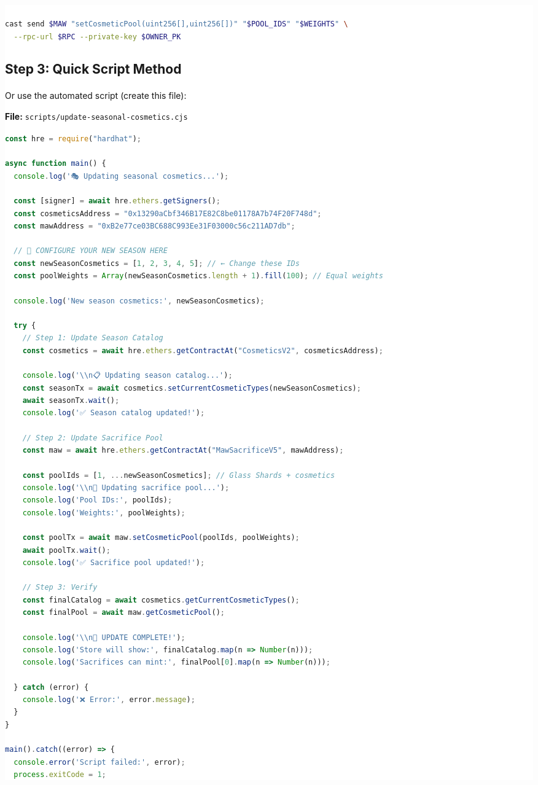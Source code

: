 ```bash

cast send $MAW "setCosmeticPool(uint256[],uint256[])" "$POOL_IDS" "$WEIGHTS" \
  --rpc-url $RPC --private-key $OWNER_PK
```

## Step 3: Quick Script Method

Or use the automated script (create this file):

**File:** `scripts/update-seasonal-cosmetics.cjs`

```javascript
const hre = require("hardhat");

async function main() {
  console.log('🎭 Updating seasonal cosmetics...');
  
  const [signer] = await hre.ethers.getSigners();
  const cosmeticsAddress = "0x13290aCbf346B17E82C8be01178A7b74F20F748d";
  const mawAddress = "0xB2e77ce03BC688C993Ee31F03000c56c211AD7db";
  
  // 🔧 CONFIGURE YOUR NEW SEASON HERE
  const newSeasonCosmetics = [1, 2, 3, 4, 5]; // ← Change these IDs
  const poolWeights = Array(newSeasonCosmetics.length + 1).fill(100); // Equal weights
  
  console.log('New season cosmetics:', newSeasonCosmetics);
  
  try {
    // Step 1: Update Season Catalog
    const cosmetics = await hre.ethers.getContractAt("CosmeticsV2", cosmeticsAddress);
    
    console.log('\\n📋 Updating season catalog...');
    const seasonTx = await cosmetics.setCurrentCosmeticTypes(newSeasonCosmetics);
    await seasonTx.wait();
    console.log('✅ Season catalog updated!');
    
    // Step 2: Update Sacrifice Pool
    const maw = await hre.ethers.getContractAt("MawSacrificeV5", mawAddress);
    
    const poolIds = [1, ...newSeasonCosmetics]; // Glass Shards + cosmetics
    console.log('\\n🎲 Updating sacrifice pool...');
    console.log('Pool IDs:', poolIds);
    console.log('Weights:', poolWeights);
    
    const poolTx = await maw.setCosmeticPool(poolIds, poolWeights);
    await poolTx.wait();
    console.log('✅ Sacrifice pool updated!');
    
    // Step 3: Verify
    const finalCatalog = await cosmetics.getCurrentCosmeticTypes();
    const finalPool = await maw.getCosmeticPool();
    
    console.log('\\n🎉 UPDATE COMPLETE!');
    console.log('Store will show:', finalCatalog.map(n => Number(n)));
    console.log('Sacrifices can mint:', finalPool[0].map(n => Number(n)));
    
  } catch (error) {
    console.log('❌ Error:', error.message);
  }
}

main().catch((error) => {
  console.error('Script failed:', error);
  process.exitCode = 1;
```